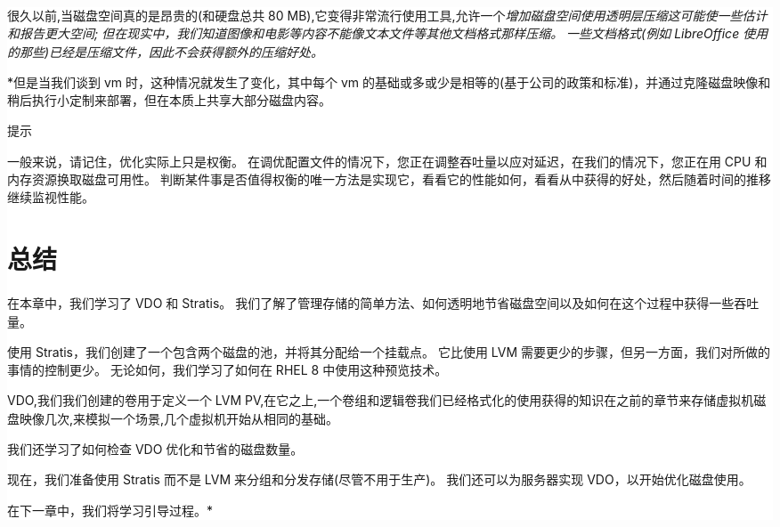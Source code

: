 很久以前,当磁盘空间真的是昂贵的(和硬盘总共 80 MB),它变得非常流行使用工具,允许一个*增加磁盘空间使用透明层压缩这可能使一些估计和报告更大空间; 但在现实中，我们知道图像和电影等内容不能像文本文件等其他文档格式那样压缩。 一些文档格式(例如 LibreOffice 使用的那些)已经是压缩文件，因此不会获得额外的压缩好处。*

 *但是当我们谈到 vm 时，这种情况就发生了变化，其中每个 vm 的基础或多或少是相等的(基于公司的政策和标准)，并通过克隆磁盘映像和稍后执行小定制来部署，但在本质上共享大部分磁盘内容。

提示

一般来说，请记住，优化实际上只是权衡。 在调优配置文件的情况下，您正在调整吞吐量以应对延迟，在我们的情况下，您正在用 CPU 和内存资源换取磁盘可用性。 判断某件事是否值得权衡的唯一方法是实现它，看看它的性能如何，看看从中获得的好处，然后随着时间的推移继续监视性能。

# 总结

在本章中，我们学习了 VDO 和 Stratis。 我们了解了管理存储的简单方法、如何透明地节省磁盘空间以及如何在这个过程中获得一些吞吐量。

使用 Stratis，我们创建了一个包含两个磁盘的池，并将其分配给一个挂载点。 它比使用 LVM 需要更少的步骤，但另一方面，我们对所做的事情的控制更少。 无论如何，我们学习了如何在 RHEL 8 中使用这种预览技术。

VDO,我们我们创建的卷用于定义一个 LVM PV,在它之上,一个卷组和逻辑卷我们已经格式化的使用获得的知识在之前的章节来存储虚拟机磁盘映像几次,来模拟一个场景,几个虚拟机开始从相同的基础。

我们还学习了如何检查 VDO 优化和节省的磁盘数量。

现在，我们准备使用 Stratis 而不是 LVM 来分组和分发存储(尽管不用于生产)。 我们还可以为服务器实现 VDO，以开始优化磁盘使用。

在下一章中，我们将学习引导过程。*
